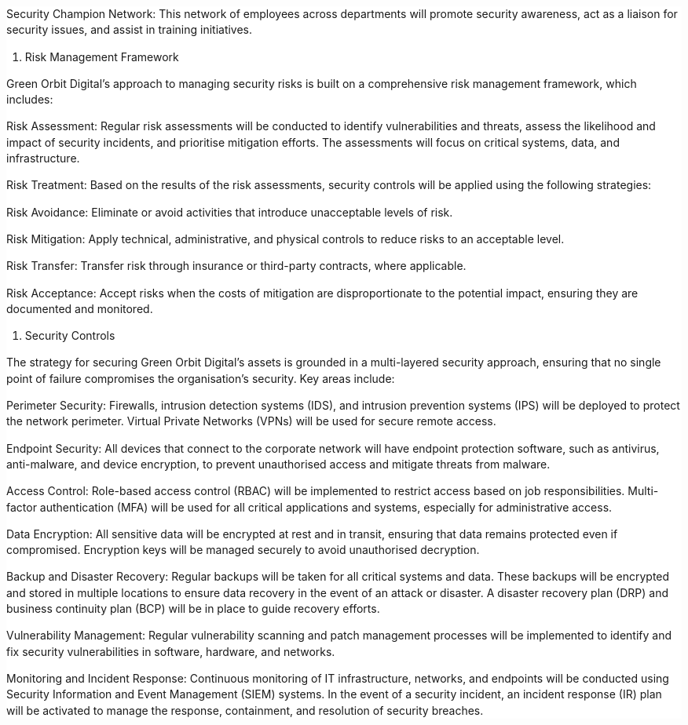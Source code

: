 Security Champion Network: This network of employees across departments will promote security awareness, act as a liaison for security issues, and assist in training initiatives.

1. Risk Management Framework

Green Orbit Digital’s approach to managing security risks is built on a comprehensive risk management framework, which includes:

Risk Assessment: Regular risk assessments will be conducted to identify vulnerabilities and threats, assess the likelihood and impact of security incidents, and prioritise mitigation efforts. The assessments will focus on critical systems, data, and infrastructure.

Risk Treatment: Based on the results of the risk assessments, security controls will be applied using the following strategies:

Risk Avoidance: Eliminate or avoid activities that introduce unacceptable levels of risk.

Risk Mitigation: Apply technical, administrative, and physical controls to reduce risks to an acceptable level.

Risk Transfer: Transfer risk through insurance or third-party contracts, where applicable.

Risk Acceptance: Accept risks when the costs of mitigation are disproportionate to the potential impact, ensuring they are documented and monitored.

1. Security Controls

The strategy for securing Green Orbit Digital’s assets is grounded in a multi-layered security approach, ensuring that no single point of failure compromises the organisation’s security. Key areas include:

Perimeter Security: Firewalls, intrusion detection systems (IDS), and intrusion prevention systems (IPS) will be deployed to protect the network perimeter. Virtual Private Networks (VPNs) will be used for secure remote access.

Endpoint Security: All devices that connect to the corporate network will have endpoint protection software, such as antivirus, anti-malware, and device encryption, to prevent unauthorised access and mitigate threats from malware.

Access Control: Role-based access control (RBAC) will be implemented to restrict access based on job responsibilities. Multi-factor authentication (MFA) will be used for all critical applications and systems, especially for administrative access.

Data Encryption: All sensitive data will be encrypted at rest and in transit, ensuring that data remains protected even if compromised. Encryption keys will be managed securely to avoid unauthorised decryption.

Backup and Disaster Recovery: Regular backups will be taken for all critical systems and data. These backups will be encrypted and stored in multiple locations to ensure data recovery in the event of an attack or disaster. A disaster recovery plan (DRP) and business continuity plan (BCP) will be in place to guide recovery efforts.

Vulnerability Management: Regular vulnerability scanning and patch management processes will be implemented to identify and fix security vulnerabilities in software, hardware, and networks.

Monitoring and Incident Response: Continuous monitoring of IT infrastructure, networks, and endpoints will be conducted using Security Information and Event Management (SIEM) systems. In the event of a security incident, an incident response (IR) plan will be activated to manage the response, containment, and resolution of security breaches.
